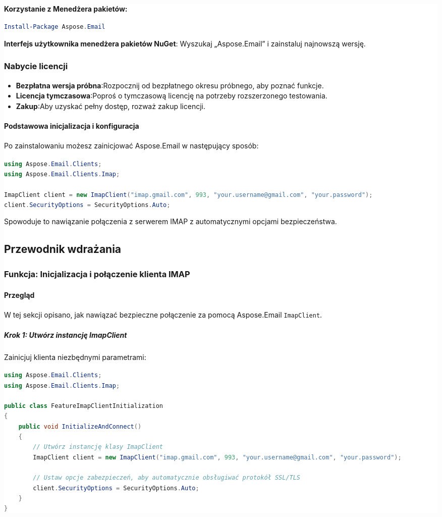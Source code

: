 **Korzystanie z Menedżera pakietów:**
```powershell
Install-Package Aspose.Email
```

**Interfejs użytkownika menedżera pakietów NuGet**: 
Wyszukaj „Aspose.Email” i zainstaluj najnowszą wersję.

### Nabycie licencji
- **Bezpłatna wersja próbna**:Rozpocznij od bezpłatnego okresu próbnego, aby poznać funkcje.
- **Licencja tymczasowa**:Poproś o tymczasową licencję na potrzeby rozszerzonego testowania.
- **Zakup**:Aby uzyskać pełny dostęp, rozważ zakup licencji.

#### Podstawowa inicjalizacja i konfiguracja
Po zainstalowaniu możesz zainicjować Aspose.Email w następujący sposób:

```csharp
using Aspose.Email.Clients;
using Aspose.Email.Clients.Imap;

ImapClient client = new ImapClient("imap.gmail.com", 993, "your.username@gmail.com", "your.password");
client.SecurityOptions = SecurityOptions.Auto;
```

Spowoduje to nawiązanie połączenia z serwerem IMAP z automatycznymi opcjami bezpieczeństwa.

## Przewodnik wdrażania

### Funkcja: Inicjalizacja i połączenie klienta IMAP

#### Przegląd
W tej sekcji opisano, jak nawiązać bezpieczne połączenie za pomocą Aspose.Email `ImapClient`.

##### Krok 1: Utwórz instancję ImapClient
Zainicjuj klienta niezbędnymi parametrami:

```csharp
using Aspose.Email.Clients;
using Aspose.Email.Clients.Imap;

public class FeatureImapClientInitialization
{
    public void InitializeAndConnect()
    {
        // Utwórz instancję klasy ImapClient
        ImapClient client = new ImapClient("imap.gmail.com", 993, "your.username@gmail.com", "your.password");
        
        // Ustaw opcje zabezpieczeń, aby automatycznie obsługiwać protokół SSL/TLS
        client.SecurityOptions = SecurityOptions.Auto;
    }
}
```
